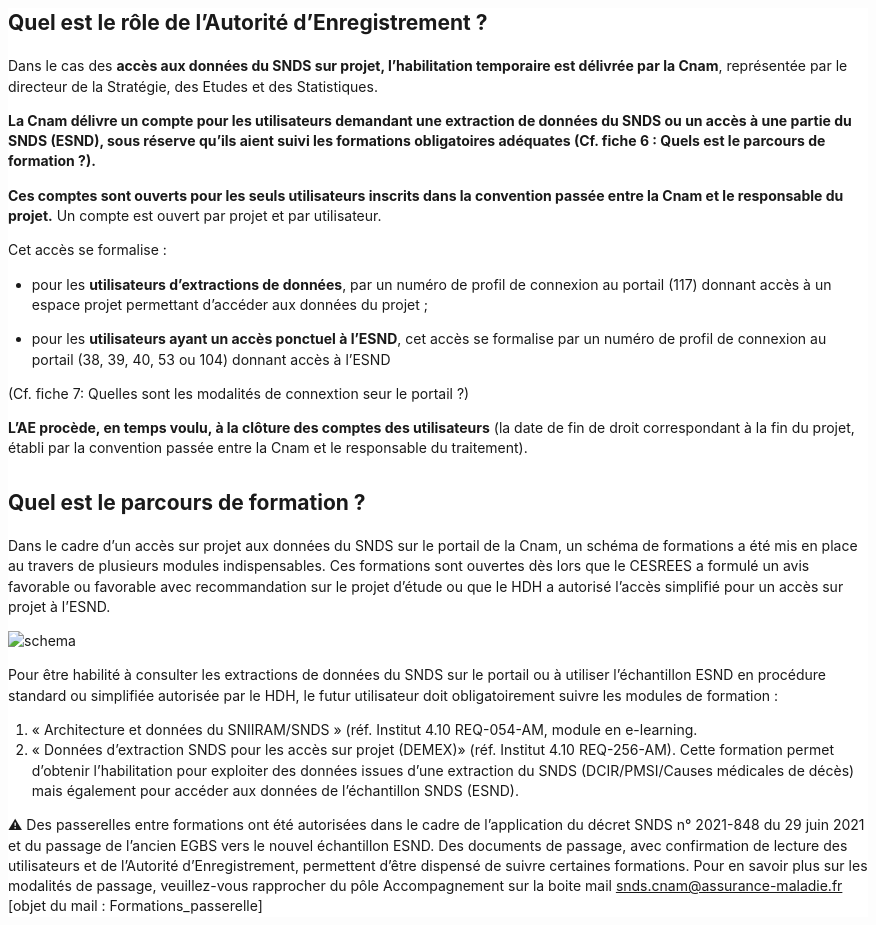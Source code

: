 
## Quel est le rôle de l’Autorité d’Enregistrement ?


Dans le cas des **accès aux données du SNDS sur projet, l’habilitation temporaire est délivrée par la Cnam**, représentée par le directeur de la Stratégie, des Etudes et des Statistiques. 

**La Cnam délivre un compte pour les utilisateurs demandant une extraction de données du SNDS ou un accès à une partie du SNDS (ESND), sous réserve qu’ils aient suivi les formations obligatoires adéquates (Cf. fiche 6 : Quels est le parcours de formation ?).** 

**Ces comptes sont ouverts pour les seuls utilisateurs inscrits dans la convention passée entre la Cnam et le responsable du projet.** 
Un compte est ouvert par projet et par utilisateur.

Cet accès se formalise :


-  pour les **utilisateurs d’extractions de données**, par un numéro de profil de connexion au portail (117) donnant accès à un espace projet permettant d’accéder aux données du projet ;

-  pour les **utilisateurs ayant un accès ponctuel à l’ESND**, cet accès se formalise par un numéro de profil de connexion au portail (38, 39, 40, 53 ou 104) donnant accès à l’ESND

(Cf. fiche 7: Quelles sont les modalités de connextion seur le portail ?)

**L’AE procède, en temps voulu, à la clôture des comptes des utilisateurs** (la date de fin de droit correspondant à la fin du projet, établi par la convention passée entre la Cnam et le responsable du traitement).


## Quel est le parcours de formation ? 

Dans le cadre d’un accès sur projet aux données du SNDS sur le portail de la Cnam, un schéma de formations a été mis en place au travers de plusieurs modules indispensables. Ces formations sont ouvertes dès lors que le CESREES a formulé un avis favorable ou favorable avec recommandation sur le projet d’étude ou que le HDH a autorisé l’accès simplifié pour un accès sur projet à l’ESND.


![schema](/files/Cnam/Images_guide_acces_projets/202303_Fig4.png)

Pour être habilité à consulter les extractions de données du SNDS sur le portail ou à
utiliser l’échantillon ESND en procédure standard ou simplifiée autorisée par le HDH, le
futur utilisateur doit obligatoirement suivre les modules de formation :
1. « Architecture et données du SNIIRAM/SNDS » (réf. Institut 4.10 REQ-054-AM, module en e-learning.
2. « Données d’extraction SNDS pour les accès sur projet (DEMEX)» (réf. Institut 4.10
REQ-256-AM). Cette formation permet d’obtenir l’habilitation pour exploiter des
données issues d’une extraction du SNDS (DCIR/PMSI/Causes médicales de
décès) mais également pour accéder aux données de l’échantillon SNDS
(ESND).

:warning: Des passerelles entre formations ont été autorisées dans le cadre de l’application du décret SNDS n° 2021-848 du 29 juin 2021 et du passage de l’ancien EGBS vers le nouvel échantillon ESND. Des documents de passage, avec confirmation de lecture des utilisateurs et de l’Autorité d’Enregistrement, permettent d’être dispensé de suivre certaines formations. Pour en savoir plus sur les modalités de passage, veuillez-vous rapprocher du pôle Accompagnement sur la boite mail snds.cnam@assurance-maladie.fr [objet du mail : Formations_passerelle]
